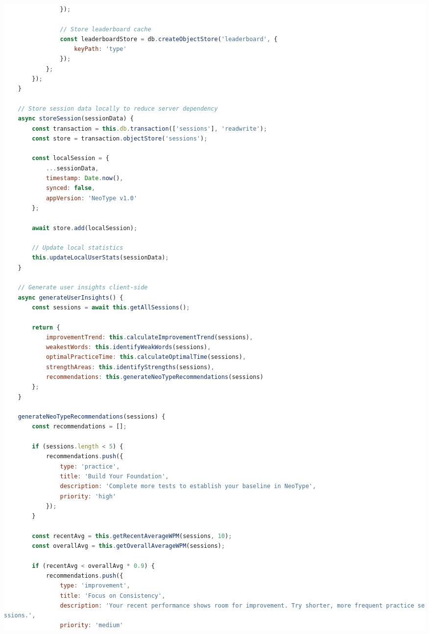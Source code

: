 ```javascript
                });
                
                // Store leaderboard cache
                const leaderboardStore = db.createObjectStore('leaderboard', {
                    keyPath: 'type'
                });
            };
        });
    }
    
    // Store session data locally to reduce server dependency
    async storeSession(sessionData) {
        const transaction = this.db.transaction(['sessions'], 'readwrite');
        const store = transaction.objectStore('sessions');
        
        const localSession = {
            ...sessionData,
            timestamp: Date.now(),
            synced: false,
            appVersion: 'NeoType v1.0'
        };
        
        await store.add(localSession);
        
        // Update local statistics
        this.updateLocalUserStats(sessionData);
    }
    
    // Generate user insights client-side
    async generateUserInsights() {
        const sessions = await this.getAllSessions();
        
        return {
            improvementTrend: this.calculateImprovementTrend(sessions),
            weakestWords: this.identifyWeakWords(sessions),
            optimalPracticeTime: this.calculateOptimalTime(sessions),
            strengthAreas: this.identifyStrengths(sessions),
            recommendations: this.generateNeoTypeRecommendations(sessions)
        };
    }
    
    generateNeoTypeRecommendations(sessions) {
        const recommendations = [];
        
        if (sessions.length < 5) {
            recommendations.push({
                type: 'practice',
                title: 'Build Your Foundation',
                description: 'Complete more tests to establish your baseline in NeoType',
                priority: 'high'
            });
        }
        
        const recentAvg = this.getRecentAverageWPM(sessions, 10);
        const overallAvg = this.getOverallAverageWPM(sessions);
        
        if (recentAvg < overallAvg * 0.9) {
            recommendations.push({
                type: 'improvement',
                title: 'Focus on Consistency',
                description: 'Your recent performance shows room for improvement. Try shorter, more frequent practice sessions.',
                priority: 'medium'
```